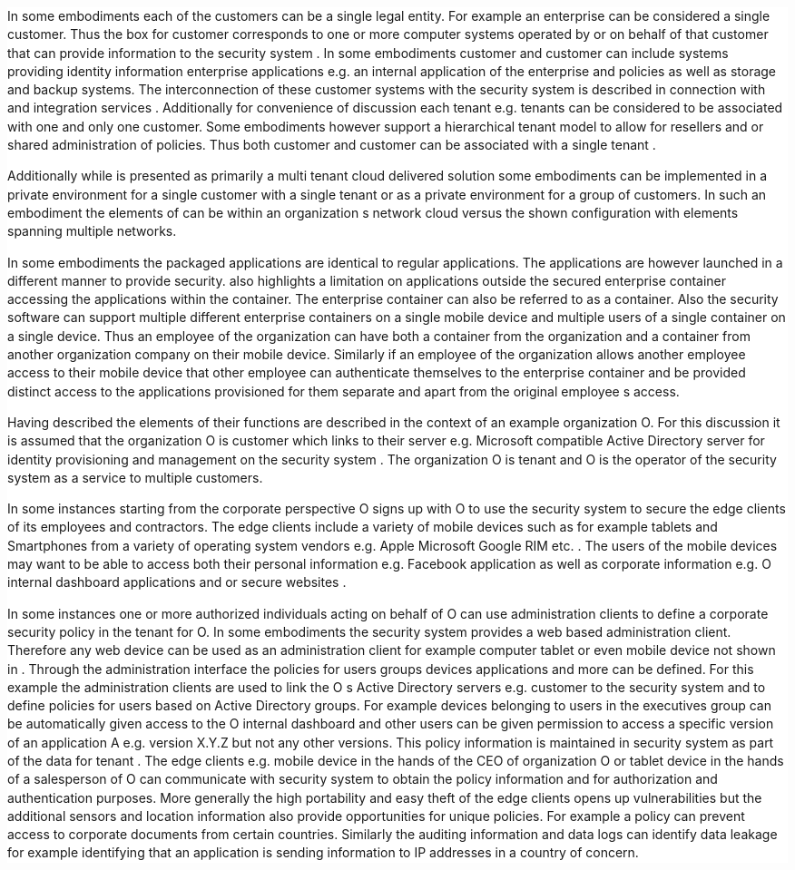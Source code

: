 In some embodiments each of the customers can be a single legal entity. For example an enterprise can be considered a single customer. Thus the box for customer corresponds to one or more computer systems operated by or on behalf of that customer that can provide information to the security system . In some embodiments customer and customer can include systems providing identity information enterprise applications e.g. an internal application of the enterprise and policies as well as storage and backup systems. The interconnection of these customer systems with the security system is described in connection with and integration services . Additionally for convenience of discussion each tenant e.g. tenants can be considered to be associated with one and only one customer. Some embodiments however support a hierarchical tenant model to allow for resellers and or shared administration of policies. Thus both customer and customer can be associated with a single tenant .

Additionally while is presented as primarily a multi tenant cloud delivered solution some embodiments can be implemented in a private environment for a single customer with a single tenant or as a private environment for a group of customers. In such an embodiment the elements of can be within an organization s network cloud versus the shown configuration with elements spanning multiple networks.

In some embodiments the packaged applications are identical to regular applications. The applications are however launched in a different manner to provide security. also highlights a limitation on applications outside the secured enterprise container accessing the applications within the container. The enterprise container can also be referred to as a container. Also the security software can support multiple different enterprise containers on a single mobile device and multiple users of a single container on a single device. Thus an employee of the organization can have both a container from the organization and a container from another organization company on their mobile device. Similarly if an employee of the organization allows another employee access to their mobile device that other employee can authenticate themselves to the enterprise container and be provided distinct access to the applications provisioned for them separate and apart from the original employee s access.

Having described the elements of their functions are described in the context of an example organization O. For this discussion it is assumed that the organization O is customer which links to their server e.g. Microsoft compatible Active Directory server for identity provisioning and management on the security system . The organization O is tenant and O is the operator of the security system as a service to multiple customers.

In some instances starting from the corporate perspective O signs up with O to use the security system to secure the edge clients of its employees and contractors. The edge clients include a variety of mobile devices such as for example tablets and Smartphones from a variety of operating system vendors e.g. Apple Microsoft Google RIM etc. . The users of the mobile devices may want to be able to access both their personal information e.g. Facebook application as well as corporate information e.g. O internal dashboard applications and or secure websites .

In some instances one or more authorized individuals acting on behalf of O can use administration clients to define a corporate security policy in the tenant for O. In some embodiments the security system provides a web based administration client. Therefore any web device can be used as an administration client for example computer tablet or even mobile device not shown in . Through the administration interface the policies for users groups devices applications and more can be defined. For this example the administration clients are used to link the O s Active Directory servers e.g. customer to the security system and to define policies for users based on Active Directory groups. For example devices belonging to users in the executives group can be automatically given access to the O internal dashboard and other users can be given permission to access a specific version of an application A e.g. version X.Y.Z but not any other versions. This policy information is maintained in security system as part of the data for tenant . The edge clients e.g. mobile device in the hands of the CEO of organization O or tablet device in the hands of a salesperson of O can communicate with security system to obtain the policy information and for authorization and authentication purposes. More generally the high portability and easy theft of the edge clients opens up vulnerabilities but the additional sensors and location information also provide opportunities for unique policies. For example a policy can prevent access to corporate documents from certain countries. Similarly the auditing information and data logs can identify data leakage for example identifying that an application is sending information to IP addresses in a country of concern.
